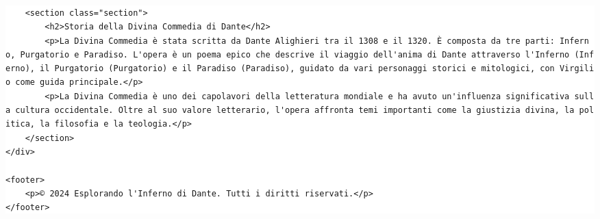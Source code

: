         
        <section class="section">
            <h2>Storia della Divina Commedia di Dante</h2>
            <p>La Divina Commedia è stata scritta da Dante Alighieri tra il 1308 e il 1320. È composta da tre parti: Inferno, Purgatorio e Paradiso. L'opera è un poema epico che descrive il viaggio dell'anima di Dante attraverso l'Inferno (Inferno), il Purgatorio (Purgatorio) e il Paradiso (Paradiso), guidato da vari personaggi storici e mitologici, con Virgilio come guida principale.</p>
            <p>La Divina Commedia è uno dei capolavori della letteratura mondiale e ha avuto un'influenza significativa sulla cultura occidentale. Oltre al suo valore letterario, l'opera affronta temi importanti come la giustizia divina, la politica, la filosofia e la teologia.</p>
        </section>
    </div>

    <footer>
        <p>© 2024 Esplorando l'Inferno di Dante. Tutti i diritti riservati.</p>
    </footer>
</body>
</html>
